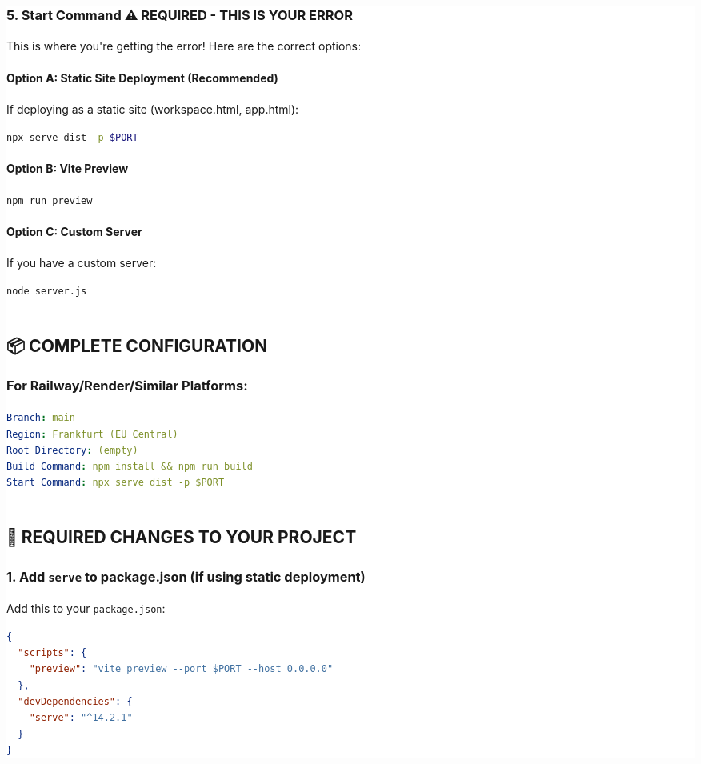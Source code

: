 
### **5. Start Command** ⚠️ **REQUIRED - THIS IS YOUR ERROR**

This is where you're getting the error! Here are the correct options:

#### **Option A: Static Site Deployment** (Recommended)
If deploying as a static site (workspace.html, app.html):
```bash
npx serve dist -p $PORT
```

#### **Option B: Vite Preview**
```bash
npm run preview
```

#### **Option C: Custom Server**
If you have a custom server:
```bash
node server.js
```

---

## 📦 **COMPLETE CONFIGURATION**

### **For Railway/Render/Similar Platforms:**

```yaml
Branch: main
Region: Frankfurt (EU Central)
Root Directory: (empty)
Build Command: npm install && npm run build
Start Command: npx serve dist -p $PORT
```

---

## 🔧 **REQUIRED CHANGES TO YOUR PROJECT**

### **1. Add `serve` to package.json** (if using static deployment)

Add this to your `package.json`:

```json
{
  "scripts": {
    "preview": "vite preview --port $PORT --host 0.0.0.0"
  },
  "devDependencies": {
    "serve": "^14.2.1"
  }
}
```
